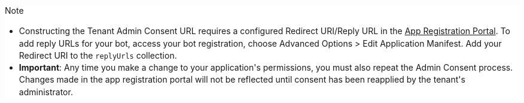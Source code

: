 > [!NOTE]
> * Constructing the Tenant Admin Consent URL requires a configured Redirect URI/Reply URL in the [App Registration Portal](https://apps.dev.microsoft.com/). To add reply URLs for your bot, access your bot registration, choose Advanced Options > Edit Application Manifest.  Add your Redirect URI to the `replyUrls` collection.
> * **Important**: Any time you make a change to your application's permissions, you must also repeat the Admin Consent process. Changes made in the app registration portal will not be reflected until consent has been reapplied by the tenant's administrator.
